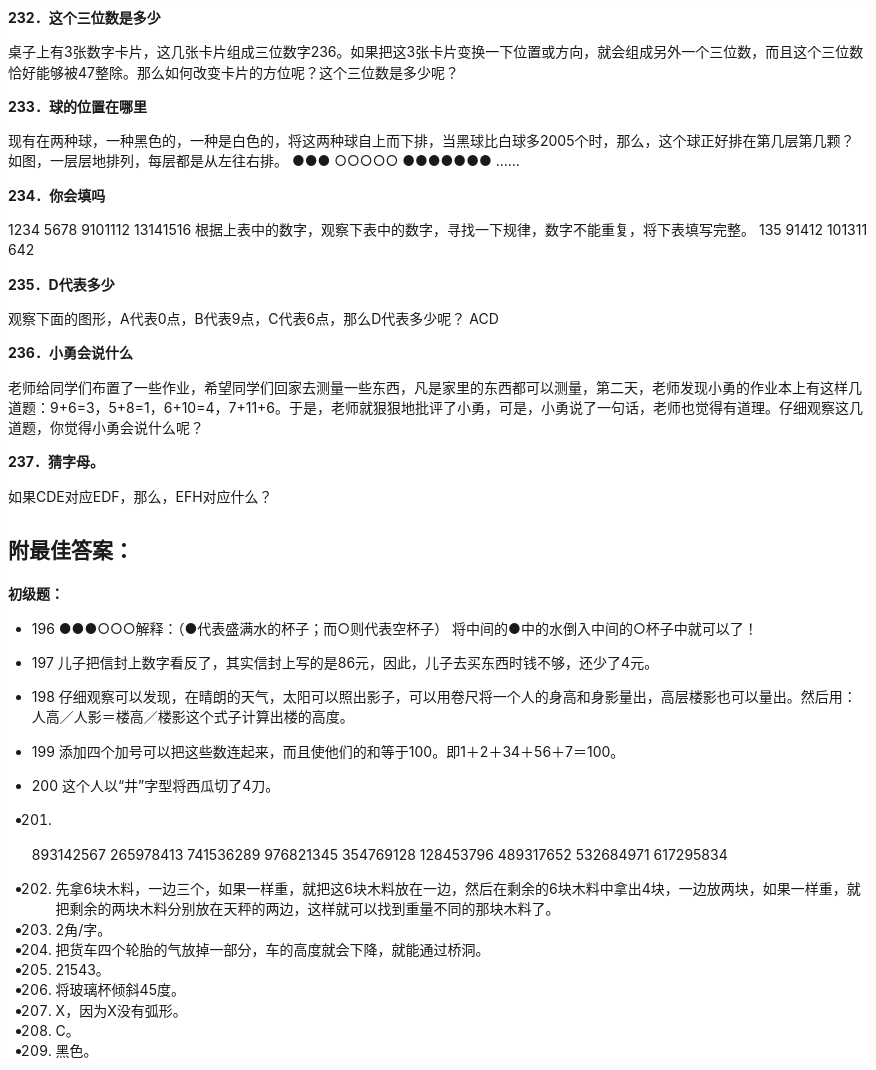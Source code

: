 **232．这个三位数是多少**

桌子上有3张数字卡片，这几张卡片组成三位数字236。如果把这3张卡片变换一下位置或方向，就会组成另外一个三位数，而且这个三位数恰好能够被47整除。那么如何改变卡片的方位呢？这个三位数是多少呢？

**233．球的位置在哪里**

现有在两种球，一种黑色的，一种是白色的，将这两种球自上而下排，当黑球比白球多2005个时，那么，这个球正好排在第几层第几颗？
如图，一层层地排列，每层都是从左往右排。
●●●
○○○○○
●●●●●●●
……

**234．你会填吗**

1234
5678
9101112
13141516
根据上表中的数字，观察下表中的数字，寻找一下规律，数字不能重复，将下表填写完整。
135
91412
101311
642

**235．D代表多少**

观察下面的图形，A代表0点，B代表9点，C代表6点，那么D代表多少呢？
ACD

**236．小勇会说什么**

老师给同学们布置了一些作业，希望同学们回家去测量一些东西，凡是家里的东西都可以测量，第二天，老师发现小勇的作业本上有这样几道题：9+6=3，5+8=1，6+10=4，7+11+6。于是，老师就狠狠地批评了小勇，可是，小勇说了一句话，老师也觉得有道理。仔细观察这几道题，你觉得小勇会说什么呢？

**237．猜字母。**

如果CDE对应EDF，那么，EFH对应什么？

## 附最佳答案：

**初级题：**

* 196 ●●●○○○解释：（●代表盛满水的杯子；而○则代表空杯子）
  将中间的●中的水倒入中间的○杯子中就可以了！

* 197 儿子把信封上数字看反了，其实信封上写的是86元，因此，儿子去买东西时钱不够，还少了4元。
* 198 仔细观察可以发现，在晴朗的天气，太阳可以照出影子，可以用卷尺将一个人的身高和身影量出，高层楼影也可以量出。然后用：人高／人影＝楼高／楼影这个式子计算出楼的高度。
* 199 添加四个加号可以把这些数连起来，而且使他们的和等于100。即1＋2＋34＋56＋7＝100。
* 200 这个人以“井”字型将西瓜切了4刀。
* 201.
  893142567
  265978413
  741536289
  976821345
  354769128
  128453796
  489317652
  532684971
  617295834
* 202. 先拿6块木料，一边三个，如果一样重，就把这6块木料放在一边，然后在剩余的6块木料中拿出4块，一边放两块，如果一样重，就把剩余的两块木料分别放在天秤的两边，这样就可以找到重量不同的那块木料了。
* 203. 2角/字。
* 204. 把货车四个轮胎的气放掉一部分，车的高度就会下降，就能通过桥洞。
* 205. 21543。
* 206. 将玻璃杯倾斜45度。
* 207. X，因为X没有弧形。
* 208. C。
* 209. 黑色。